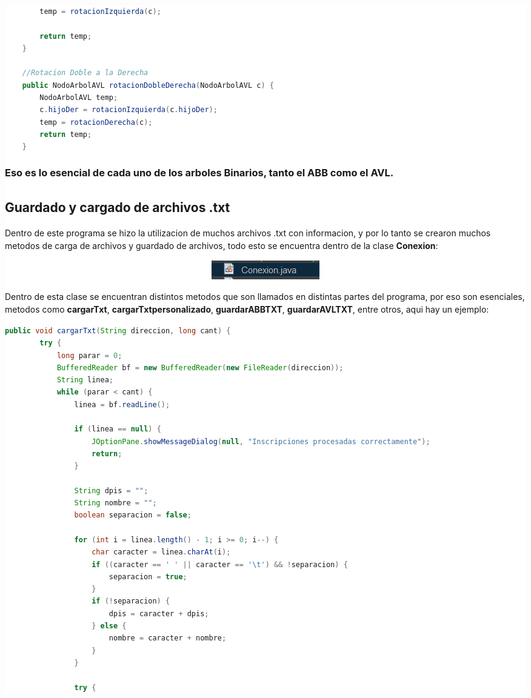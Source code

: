 ```java
        temp = rotacionIzquierda(c);

        return temp;
    }

    //Rotacion Doble a la Derecha
    public NodoArbolAVL rotacionDobleDerecha(NodoArbolAVL c) {
        NodoArbolAVL temp;
        c.hijoDer = rotacionIzquierda(c.hijoDer);
        temp = rotacionDerecha(c);
        return temp;
    }
```


### Eso es lo esencial de cada uno de los arboles Binarios, tanto el ABB como el AVL.

## Guardado y cargado de archivos .txt

Dentro de este programa se hizo la utilizacion de muchos archivos .txt con informacion, y por lo tanto se crearon muchos metodos de carga de archivos y guardado de archivos, todo esto se encuentra dentro de la clase **Conexion**:
<div style="text-align: center;">
  <img src="./ImagenesTecnicas/ClaseConexion.png" alt="Clase Conexion" />
</div>

Dentro de esta clase se encuentran distintos metodos que son llamados en distintas partes del programa, por eso son esenciales, metodos como **cargarTxt**, **cargarTxtpersonalizado**, **guardarABBTXT**, **guardarAVLTXT**, entre otros, aqui hay un ejemplo:

```java
public void cargarTxt(String direccion, long cant) {
        try {
            long parar = 0;
            BufferedReader bf = new BufferedReader(new FileReader(direccion));
            String linea;
            while (parar < cant) {
                linea = bf.readLine();

                if (linea == null) {
                    JOptionPane.showMessageDialog(null, "Inscripciones procesadas correctamente");
                    return;
                }

                String dpis = "";
                String nombre = "";
                boolean separacion = false;

                for (int i = linea.length() - 1; i >= 0; i--) {
                    char caracter = linea.charAt(i);
                    if ((caracter == ' ' || caracter == '\t') && !separacion) {
                        separacion = true;
                    }
                    if (!separacion) {
                        dpis = caracter + dpis;
                    } else {
                        nombre = caracter + nombre;
                    }
                }

                try {
```